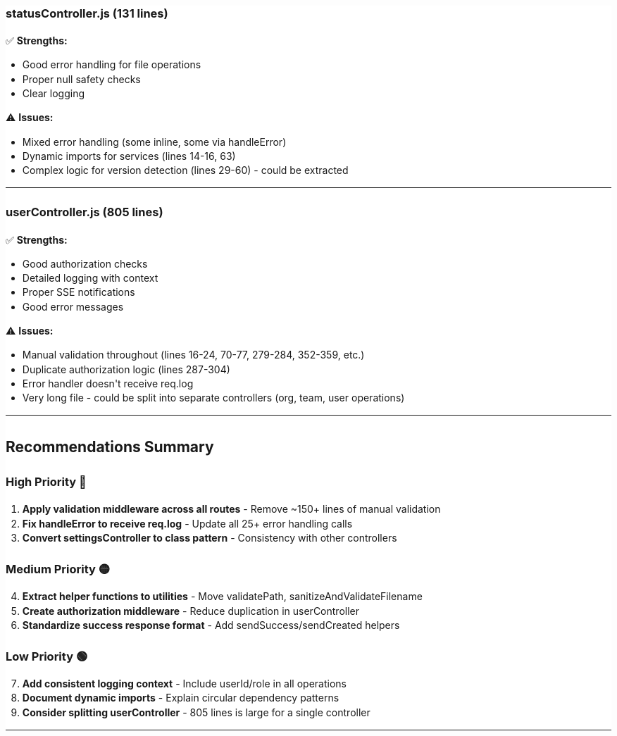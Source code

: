
### statusController.js (131 lines)

✅ **Strengths:**

- Good error handling for file operations
- Proper null safety checks
- Clear logging

⚠️ **Issues:**

- Mixed error handling (some inline, some via handleError)
- Dynamic imports for services (lines 14-16, 63)
- Complex logic for version detection (lines 29-60) - could be extracted

---

### userController.js (805 lines)

✅ **Strengths:**

- Good authorization checks
- Detailed logging with context
- Proper SSE notifications
- Good error messages

⚠️ **Issues:**

- Manual validation throughout (lines 16-24, 70-77, 279-284, 352-359, etc.)
- Duplicate authorization logic (lines 287-304)
- Error handler doesn't receive req.log
- Very long file - could be split into separate controllers (org, team, user operations)

---

## Recommendations Summary

### High Priority 🔴

1. **Apply validation middleware across all routes** - Remove ~150+ lines of manual validation
2. **Fix handleError to receive req.log** - Update all 25+ error handling calls
3. **Convert settingsController to class pattern** - Consistency with other controllers

### Medium Priority 🟡

4. **Extract helper functions to utilities** - Move validatePath, sanitizeAndValidateFilename
5. **Create authorization middleware** - Reduce duplication in userController
6. **Standardize success response format** - Add sendSuccess/sendCreated helpers

### Low Priority 🟢

7. **Add consistent logging context** - Include userId/role in all operations
8. **Document dynamic imports** - Explain circular dependency patterns
9. **Consider splitting userController** - 805 lines is large for a single controller

---
